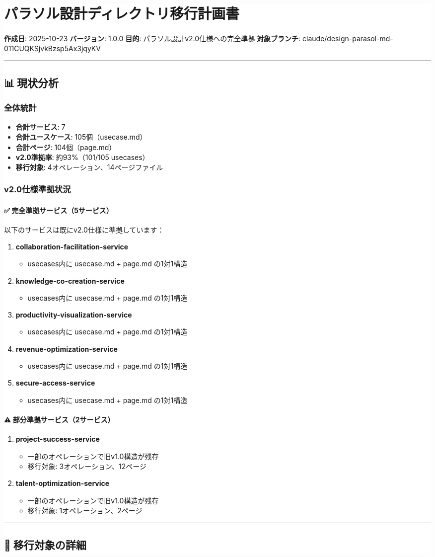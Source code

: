 # パラソル設計ディレクトリ移行計画書

**作成日**: 2025-10-23
**バージョン**: 1.0.0
**目的**: パラソル設計v2.0仕様への完全準拠
**対象ブランチ**: claude/design-parasol-md-011CUQKSjvkBzsp5Ax3jqyKV

---

## 📊 現状分析

### 全体統計
- **合計サービス**: 7
- **合計ユースケース**: 105個（usecase.md）
- **合計ページ**: 104個（page.md）
- **v2.0準拠率**: 約93%（101/105 usecases）
- **移行対象**: 4オペレーション、14ページファイル

### v2.0仕様準拠状況

#### ✅ 完全準拠サービス（5サービス）
以下のサービスは既にv2.0仕様に準拠しています：

1. **collaboration-facilitation-service**
   - usecases内に usecase.md + page.md の1対1構造

2. **knowledge-co-creation-service**
   - usecases内に usecase.md + page.md の1対1構造

3. **productivity-visualization-service**
   - usecases内に usecase.md + page.md の1対1構造

4. **revenue-optimization-service**
   - usecases内に usecase.md + page.md の1対1構造

5. **secure-access-service**
   - usecases内に usecase.md + page.md の1対1構造

#### ⚠️ 部分準拠サービス（2サービス）

1. **project-success-service**
   - 一部のオペレーションで旧v1.0構造が残存
   - 移行対象: 3オペレーション、12ページ

2. **talent-optimization-service**
   - 一部のオペレーションで旧v1.0構造が残存
   - 移行対象: 1オペレーション、2ページ

---

## 🎯 移行対象の詳細
